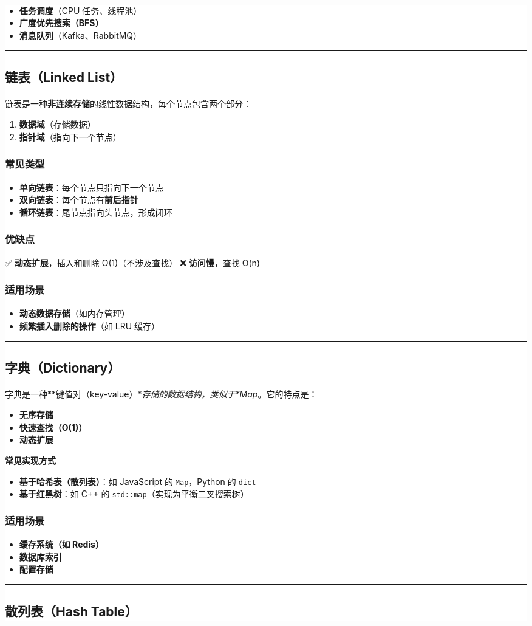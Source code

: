 - **任务调度**（CPU 任务、线程池）
- **广度优先搜索（BFS）**
- **消息队列**（Kafka、RabbitMQ）

------

## **链表（Linked List）**

链表是一种**非连续存储**的线性数据结构，每个节点包含两个部分：

1. **数据域**（存储数据）
2. **指针域**（指向下一个节点）

### **常见类型**

- **单向链表**：每个节点只指向下一个节点
- **双向链表**：每个节点有**前后指针**
- **循环链表**：尾节点指向头节点，形成闭环

### **优缺点**

✅ **动态扩展**，插入和删除 O(1)（不涉及查找）
 ❌ **访问慢**，查找 O(n)

### **适用场景**

- **动态数据存储**（如内存管理）
- **频繁插入删除的操作**（如 LRU 缓存）

------

## **字典（Dictionary）**

字典是一种**键值对（key-value）\**存储的数据结构，类似于\**Map**。它的特点是：

- **无序存储**
- **快速查找（O(1)）**
- **动态扩展**

**常见实现方式**

- **基于哈希表（散列表）**：如 JavaScript 的 `Map`，Python 的 `dict`
- **基于红黑树**：如 C++ 的 `std::map`（实现为平衡二叉搜索树）

### **适用场景**

- **缓存系统（如 Redis）**
- **数据库索引**
- **配置存储**

------

## **散列表（Hash Table）**
